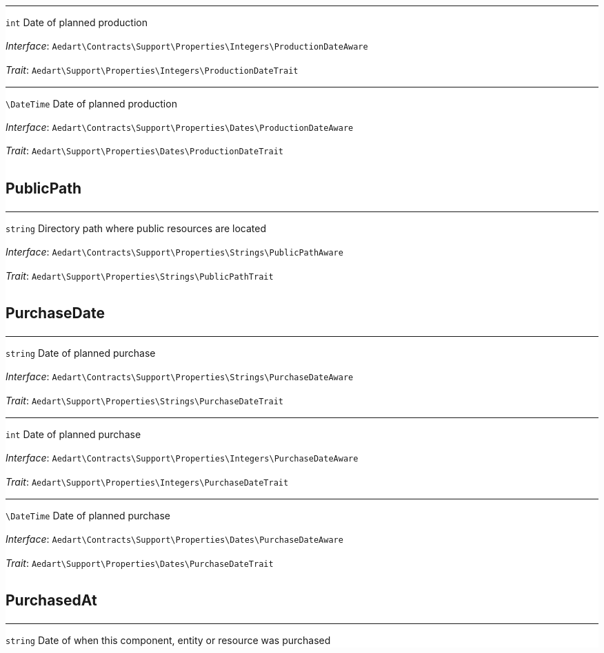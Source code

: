 
___
`int` Date of planned production

*Interface*: `Aedart\Contracts\Support\Properties\Integers\ProductionDateAware`

*Trait*: `Aedart\Support\Properties\Integers\ProductionDateTrait`


___
`\DateTime` Date of planned production

*Interface*: `Aedart\Contracts\Support\Properties\Dates\ProductionDateAware`

*Trait*: `Aedart\Support\Properties\Dates\ProductionDateTrait`



## PublicPath

___
`string` Directory path where public resources are located

*Interface*: `Aedart\Contracts\Support\Properties\Strings\PublicPathAware`

*Trait*: `Aedart\Support\Properties\Strings\PublicPathTrait`



## PurchaseDate

___
`string` Date of planned purchase

*Interface*: `Aedart\Contracts\Support\Properties\Strings\PurchaseDateAware`

*Trait*: `Aedart\Support\Properties\Strings\PurchaseDateTrait`


___
`int` Date of planned purchase

*Interface*: `Aedart\Contracts\Support\Properties\Integers\PurchaseDateAware`

*Trait*: `Aedart\Support\Properties\Integers\PurchaseDateTrait`


___
`\DateTime` Date of planned purchase

*Interface*: `Aedart\Contracts\Support\Properties\Dates\PurchaseDateAware`

*Trait*: `Aedart\Support\Properties\Dates\PurchaseDateTrait`



## PurchasedAt

___
`string` Date of when this component, entity or resource was purchased
